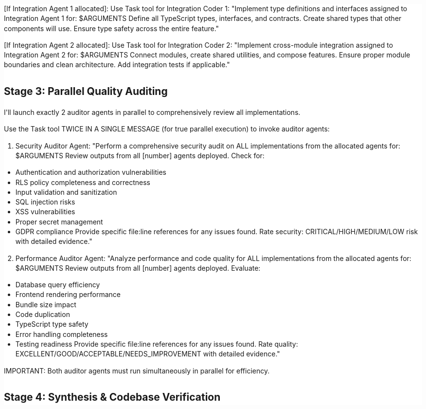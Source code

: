 [If Integration Agent 1 allocated]:
Use Task tool for Integration Coder 1:
"Implement type definitions and interfaces assigned to Integration Agent 1 for: $ARGUMENTS
Define all TypeScript types, interfaces, and contracts.
Create shared types that other components will use.
Ensure type safety across the entire feature."

[If Integration Agent 2 allocated]:
Use Task tool for Integration Coder 2:
"Implement cross-module integration assigned to Integration Agent 2 for: $ARGUMENTS
Connect modules, create shared utilities, and compose features.
Ensure proper module boundaries and clean architecture.
Add integration tests if applicable."

## Stage 3: Parallel Quality Auditing

I'll launch exactly 2 auditor agents in parallel to comprehensively review all implementations.

Use the Task tool TWICE IN A SINGLE MESSAGE (for true parallel execution) to invoke auditor agents:

1. Security Auditor Agent:
"Perform a comprehensive security audit on ALL implementations from the allocated agents for: $ARGUMENTS
Review outputs from all [number] agents deployed.
Check for:
- Authentication and authorization vulnerabilities
- RLS policy completeness and correctness
- Input validation and sanitization
- SQL injection risks
- XSS vulnerabilities
- Proper secret management
- GDPR compliance
Provide specific file:line references for any issues found.
Rate security: CRITICAL/HIGH/MEDIUM/LOW risk with detailed evidence."

2. Performance Auditor Agent:
"Analyze performance and code quality for ALL implementations from the allocated agents for: $ARGUMENTS
Review outputs from all [number] agents deployed.
Evaluate:
- Database query efficiency
- Frontend rendering performance
- Bundle size impact
- Code duplication
- TypeScript type safety
- Error handling completeness
- Testing readiness
Provide specific file:line references for any issues found.
Rate quality: EXCELLENT/GOOD/ACCEPTABLE/NEEDS_IMPROVEMENT with detailed evidence."

IMPORTANT: Both auditor agents must run simultaneously in parallel for efficiency.

## Stage 4: Synthesis & Codebase Verification
